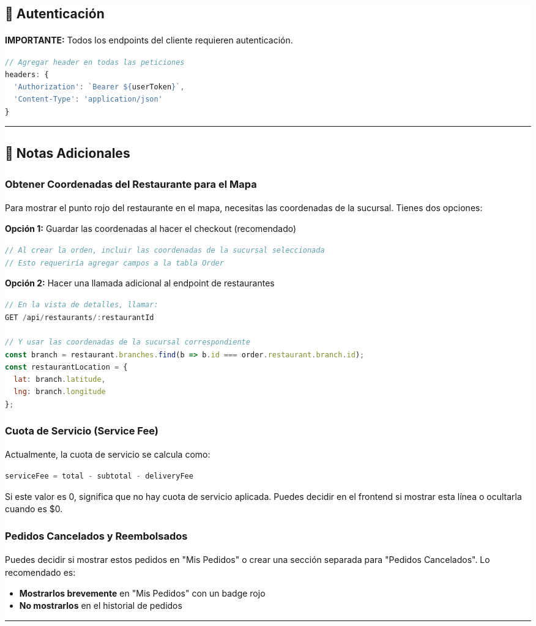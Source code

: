 
## 🔐 Autenticación

**IMPORTANTE:** Todos los endpoints del cliente requieren autenticación.

```javascript
// Agregar header en todas las peticiones
headers: {
  'Authorization': `Bearer ${userToken}`,
  'Content-Type': 'application/json'
}
```

---

## 📝 Notas Adicionales

### **Obtener Coordenadas del Restaurante para el Mapa**

Para mostrar el punto rojo del restaurante en el mapa, necesitas las coordenadas de la sucursal. Tienes dos opciones:

**Opción 1:** Guardar las coordenadas al hacer el checkout (recomendado)
```javascript
// Al crear la orden, incluir las coordenadas de la sucursal seleccionada
// Esto requeriría agregar campos a la tabla Order
```

**Opción 2:** Hacer una llamada adicional al endpoint de restaurantes
```javascript
// En la vista de detalles, llamar:
GET /api/restaurants/:restaurantId

// Y usar las coordenadas de la sucursal correspondiente
const branch = restaurant.branches.find(b => b.id === order.restaurant.branch.id);
const restaurantLocation = {
  lat: branch.latitude,
  lng: branch.longitude
};
```

### **Cuota de Servicio (Service Fee)**

Actualmente, la cuota de servicio se calcula como:
```javascript
serviceFee = total - subtotal - deliveryFee
```

Si este valor es 0, significa que no hay cuota de servicio aplicada. Puedes decidir en el frontend si mostrar esta línea o ocultarla cuando es $0.

### **Pedidos Cancelados y Reembolsados**

Puedes decidir si mostrar estos pedidos en "Mis Pedidos" o crear una sección separada para "Pedidos Cancelados". Lo recomendado es:
- **Mostrarlos brevemente** en "Mis Pedidos" con un badge rojo
- **No mostrarlos** en el historial de pedidos

---